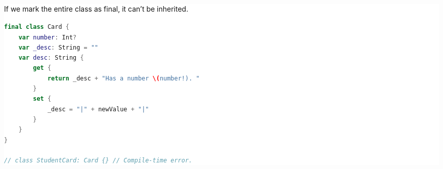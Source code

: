 If we mark the entire class as final,  it can’t be inherited.

```swift
final class Card {
    var number: Int?
    var _desc: String = ""
    var desc: String {
        get {
            return _desc + "Has a number \(number!). "
        }
        set {
            _desc = "|" + newValue + "|"
        }
    }
}

// class StudentCard: Card {} // Compile-time error.
```